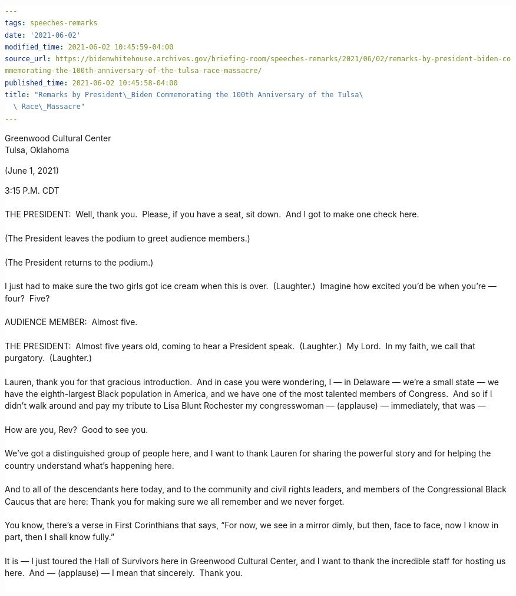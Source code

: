 ```yaml
---
tags: speeches-remarks
date: '2021-06-02'
modified_time: 2021-06-02 10:45:59-04:00
source_url: https://bidenwhitehouse.archives.gov/briefing-room/speeches-remarks/2021/06/02/remarks-by-president-biden-commemorating-the-100th-anniversary-of-the-tulsa-race-massacre/
published_time: 2021-06-02 10:45:58-04:00
title: "Remarks by President\_Biden Commemorating the 100th Anniversary of the Tulsa\
  \ Race\_Massacre"
---
```

 
Greenwood Cultural Center  
Tulsa, Oklahoma

(June 1, 2021)

3:15 P.M. CDT  
   
THE PRESIDENT:  Well, thank you.  Please, if you have a seat, sit down. 
And I got to make one check here.  
   
(The President leaves the podium to greet audience members.)  
   
(The President returns to the podium.)  
   
I just had to make sure the two girls got ice cream when this is over. 
(Laughter.)  Imagine how excited you’d be when you’re — four?  Five?  
   
AUDIENCE MEMBER:  Almost five.  
   
THE PRESIDENT:  Almost five years old, coming to hear a President
speak.  (Laughter.)  My Lord.  In my faith, we call that purgatory. 
(Laughter.)   
   
Lauren, thank you for that gracious introduction.  And in case you were
wondering, I — in Delaware — we’re a small state — we have the
eighth-largest Black population in America, and we have one of the most
talented members of Congress.  And so if I didn’t walk around and pay my
tribute to Lisa Blunt Rochester my congresswoman — (applause) —
immediately, that was —  
   
How are you, Rev?  Good to see you.  
   
We’ve got a distinguished group of people here, and I want to thank
Lauren for sharing the powerful story and for helping the country
understand what’s happening here.  
   
And to all of the descendants here today, and to the community and civil
rights leaders, and members of the Congressional Black Caucus that are
here: Thank you for making sure we all remember and we never forget.  
   
You know, there’s a verse in First Corinthians that says, “For now, we
see in a mirror dimly, but then, face to face, now I know in part, then
I shall know fully.”  
   
It is — I just toured the Hall of Survivors here in Greenwood Cultural
Center, and I want to thank the incredible staff for hosting us here. 
And — (applause) — I mean that sincerely.  Thank you.  
   